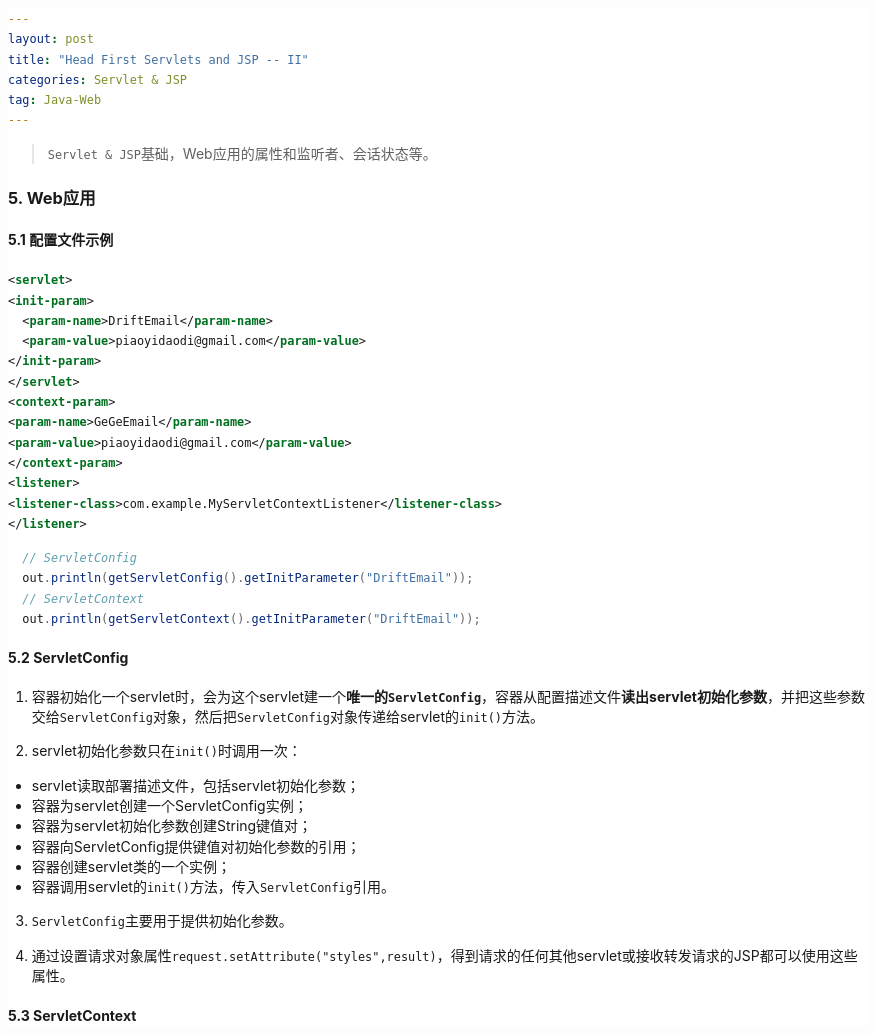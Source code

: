 ```yaml
---
layout: post
title: "Head First Servlets and JSP -- II"
categories: Servlet & JSP
tag: Java-Web
---
```

> `Servlet & JSP`基础，Web应用的属性和监听者、会话状态等。

### 5. Web应用

#### 5.1 配置文件示例

  ``` xml
<servlet>
  <init-param>
    <param-name>DriftEmail</param-name>
    <param-value>piaoyidaodi@gmail.com</param-value>
  </init-param>
</servlet>
<context-param>
  <param-name>GeGeEmail</param-name>
  <param-value>piaoyidaodi@gmail.com</param-value>
</context-param>
<listener>
  <listener-class>com.example.MyServletContextListener</listener-class>
</listener>
  ```
  ``` java
    // ServletConfig
    out.println(getServletConfig().getInitParameter("DriftEmail"));
    // ServletContext
    out.println(getServletContext().getInitParameter("DriftEmail"));
  ```

#### 5.2 ServletConfig

1. 容器初始化一个servlet时，会为这个servlet建一个**唯一的`ServletConfig`**，容器从配置描述文件**读出servlet初始化参数**，并把这些参数交给`ServletConfig`对象，然后把`ServletConfig`对象传递给servlet的`init()`方法。

2. servlet初始化参数只在`init()`时调用一次：
- servlet读取部署描述文件，包括servlet初始化参数；
- 容器为servlet创建一个ServletConfig实例；
- 容器为servlet初始化参数创建String键值对；
- 容器向ServletConfig提供键值对初始化参数的引用；
- 容器创建servlet类的一个实例；
- 容器调用servlet的`init()`方法，传入`ServletConfig`引用。

3. `ServletConfig`主要用于提供初始化参数。

4. 通过设置请求对象属性`request.setAttribute("styles",result)`，得到请求的任何其他servlet或接收转发请求的JSP都可以使用这些属性。

#### 5.3 ServletContext
